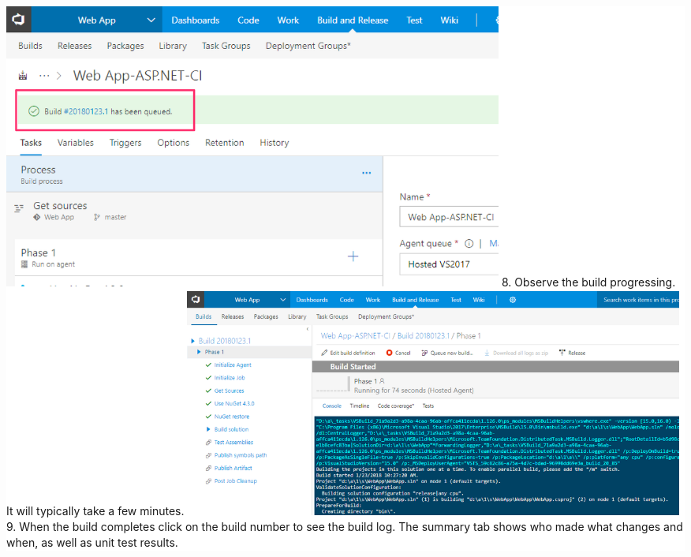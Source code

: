 <img src="images/L2_6.png" width="624"/>
8. Observe the build progressing. It will typically take a few minutes.
<img src="images/L2_7.png" width="624"/>
9. When the build completes click on the build number to see the build log. The summary tab shows who made what changes and when, as well as unit test results.